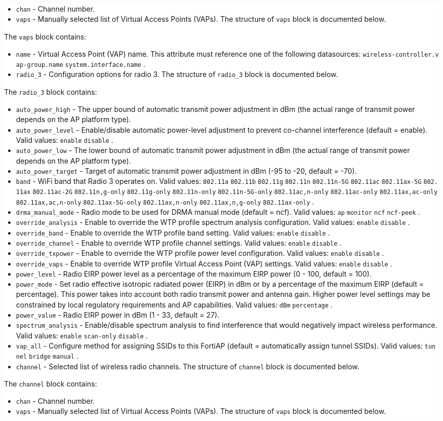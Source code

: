 * `chan` - Channel number.
* `vaps` - Manually selected list of Virtual Access Points (VAPs). The structure of `vaps` block is documented below.

The `vaps` block contains:

* `name` - Virtual Access Point (VAP) name. This attribute must reference one of the following datasources: `wireless-controller.vap-group.name` `system.interface.name` .
* `radio_3` - Configuration options for radio 3. The structure of `radio_3` block is documented below.

The `radio_3` block contains:

* `auto_power_high` - The upper bound of automatic transmit power adjustment in dBm (the actual range of transmit power depends on the AP platform type).
* `auto_power_level` - Enable/disable automatic power-level adjustment to prevent co-channel interference (default = enable). Valid values: `enable` `disable` .
* `auto_power_low` - The lower bound of automatic transmit power adjustment in dBm (the actual range of transmit power depends on the AP platform type).
* `auto_power_target` - Target of automatic transmit power adjustment in dBm (-95 to -20, default = -70).
* `band` - WiFi band that Radio 3 operates on. Valid values: `802.11a` `802.11b` `802.11g` `802.11n` `802.11n-5G` `802.11ac` `802.11ax-5G` `802.11ax` `802.11ac-2G` `802.11n,g-only` `802.11g-only` `802.11n-only` `802.11n-5G-only` `802.11ac,n-only` `802.11ac-only` `802.11ax,ac-only` `802.11ax,ac,n-only` `802.11ax-5G-only` `802.11ax,n-only` `802.11ax,n,g-only` `802.11ax-only` .
* `drma_manual_mode` - Radio mode to be used for DRMA manual mode (default = ncf). Valid values: `ap` `monitor` `ncf` `ncf-peek` .
* `override_analysis` - Enable to override the WTP profile spectrum analysis configuration. Valid values: `enable` `disable` .
* `override_band` - Enable to override the WTP profile band setting. Valid values: `enable` `disable` .
* `override_channel` - Enable to override WTP profile channel settings. Valid values: `enable` `disable` .
* `override_txpower` - Enable to override the WTP profile power level configuration. Valid values: `enable` `disable` .
* `override_vaps` - Enable to override WTP profile Virtual Access Point (VAP) settings. Valid values: `enable` `disable` .
* `power_level` - Radio EIRP power level as a percentage of the maximum EIRP power (0 - 100, default = 100).
* `power_mode` - Set radio effective isotropic radiated power (EIRP) in dBm or by a percentage of the maximum EIRP (default = percentage). This power takes into account both radio transmit power and antenna gain. Higher power level settings may be constrained by local regulatory requirements and AP capabilities. Valid values: `dBm` `percentage` .
* `power_value` - Radio EIRP power in dBm (1 - 33, default = 27).
* `spectrum_analysis` - Enable/disable spectrum analysis to find interference that would negatively impact wireless performance. Valid values: `enable` `scan-only` `disable` .
* `vap_all` - Configure method for assigning SSIDs to this FortiAP (default = automatically assign tunnel SSIDs). Valid values: `tunnel` `bridge` `manual` .
* `channel` - Selected list of wireless radio channels. The structure of `channel` block is documented below.

The `channel` block contains:

* `chan` - Channel number.
* `vaps` - Manually selected list of Virtual Access Points (VAPs). The structure of `vaps` block is documented below.
